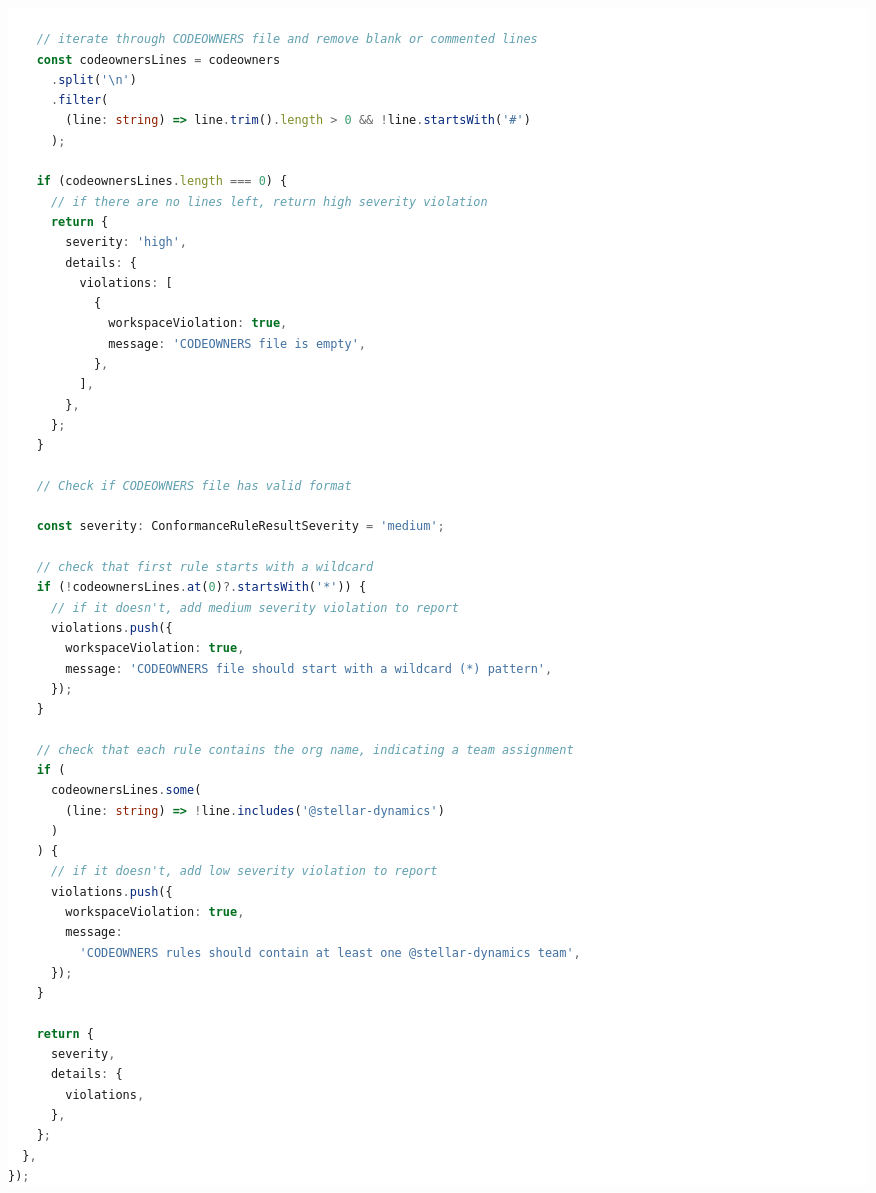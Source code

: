 ```typescript

    // iterate through CODEOWNERS file and remove blank or commented lines
    const codeownersLines = codeowners
      .split('\n')
      .filter(
        (line: string) => line.trim().length > 0 && !line.startsWith('#')
      );

    if (codeownersLines.length === 0) {
      // if there are no lines left, return high severity violation
      return {
        severity: 'high',
        details: {
          violations: [
            {
              workspaceViolation: true,
              message: 'CODEOWNERS file is empty',
            },
          ],
        },
      };
    }

    // Check if CODEOWNERS file has valid format

    const severity: ConformanceRuleResultSeverity = 'medium';

    // check that first rule starts with a wildcard
    if (!codeownersLines.at(0)?.startsWith('*')) {
      // if it doesn't, add medium severity violation to report
      violations.push({
        workspaceViolation: true,
        message: 'CODEOWNERS file should start with a wildcard (*) pattern',
      });
    }

    // check that each rule contains the org name, indicating a team assignment
    if (
      codeownersLines.some(
        (line: string) => !line.includes('@stellar-dynamics')
      )
    ) {
      // if it doesn't, add low severity violation to report
      violations.push({
        workspaceViolation: true,
        message:
          'CODEOWNERS rules should contain at least one @stellar-dynamics team',
      });
    }

    return {
      severity,
      details: {
        violations,
      },
    };
  },
});
```

